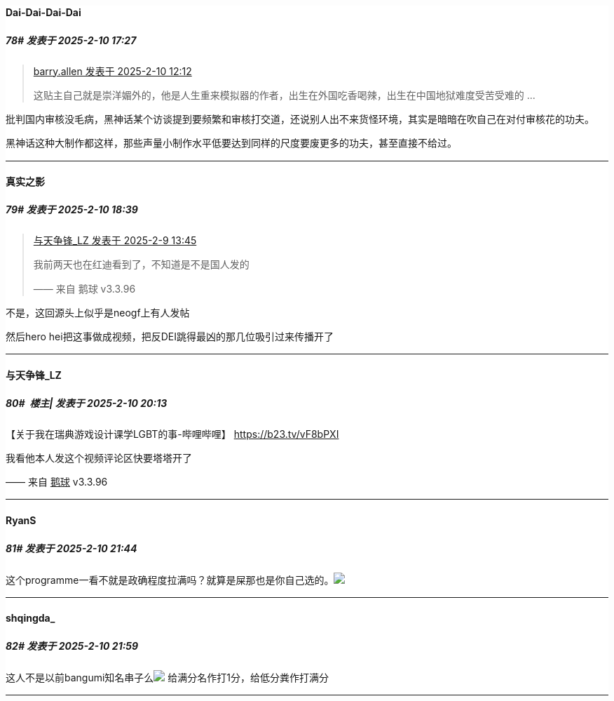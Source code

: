 ####  Dai-Dai-Dai-Dai  
##### 78#       发表于 2025-2-10 17:27

<blockquote><a href="httphttps://bbs.saraba1st.com/2b/forum.php?mod=redirect&amp;goto=findpost&amp;pid=67386657&amp;ptid=2209325" target="_blank">barry.allen 发表于 2025-2-10 12:12</a>

这贴主自己就是崇洋媚外的，他是人生重来模拟器的作者，出生在外国吃香喝辣，出生在中国地狱难度受苦受难的 ...</blockquote>
批判国内审核没毛病，黑神话某个访谈提到要频繁和审核打交道，还说别人出不来货怪环境，其实是暗暗在吹自己在对付审核花的功夫。

黑神话这种大制作都这样，那些声量小制作水平低要达到同样的尺度要废更多的功夫，甚至直接不给过。


*****

####  真实之影  
##### 79#       发表于 2025-2-10 18:39

<blockquote><a href="httphttps://bbs.saraba1st.com/2b/forum.php?mod=redirect&amp;goto=findpost&amp;pid=67380645&amp;ptid=2209325" target="_blank">与天争锋_LZ 发表于 2025-2-9 13:45</a>

我前两天也在红迪看到了，不知道是不是国人发的

—— 来自 鹅球 v3.3.96</blockquote>
不是，这回源头上似乎是neogf上有人发帖

然后hero hei把这事做成视频，把反DEI跳得最凶的那几位吸引过来传播开了


*****

####  与天争锋_LZ  
##### 80#         楼主| 发表于 2025-2-10 20:13

【关于我在瑞典游戏设计课学LGBT的事-哔哩哔哩】 https://b23.tv/vF8bPXI

我看他本人发这个视频评论区快要塔塔开了

—— 来自 [鹅球](https://www.pgyer.com/GcUxKd4w) v3.3.96


*****

####  RyanS  
##### 81#       发表于 2025-2-10 21:44

这个programme一看不就是政确程度拉满吗？就算是屎那也是你自己选的。<img src="https://p.sda1.dev/21/8a867e323d223e0cba1bbbf489be0fab/screenshot.png" referrerpolicy="no-referrer">


*****

####  shqingda_  
##### 82#       发表于 2025-2-10 21:59

这人不是以前bangumi知名串子么<img src="https://static.saraba1st.com/image/smiley/face2017/067.png" referrerpolicy="no-referrer"> 给满分名作打1分，给低分粪作打满分


*****
